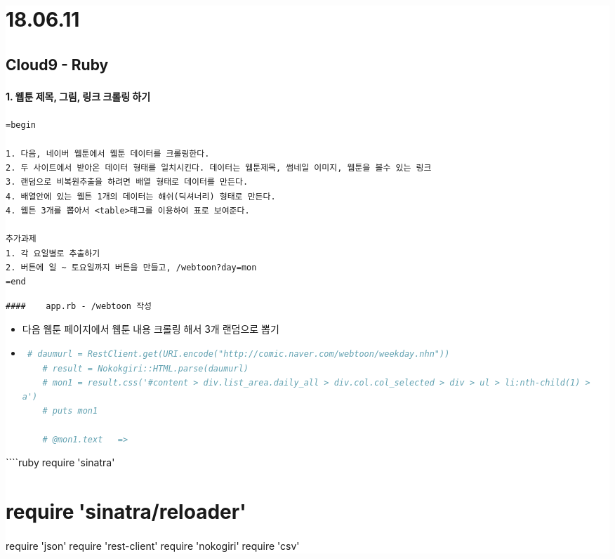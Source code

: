# 18.06.11

## Cloud9 - Ruby

#### 1. 웹툰 제목, 그림, 링크 크롤링 하기

````ruby'
=begin

1. 다음, 네이버 웹툰에서 웹툰 데이터를 크롤링한다.
2. 두 사이트에서 받아온 데이터 형태를 일치시킨다. 데이터는 웹툰제목, 썸네일 이미지, 웹툰을 볼수 있는 링크
3. 랜덤으로 비복원추출을 하려면 배열 형태로 데이터를 만든다.
4. 배열안에 있는 웹튼 1개의 데이터는 해쉬(딕셔너리) 형태로 만든다.
4. 웹튼 3개를 뽑아서 <table>태그를 이용하여 표로 보여준다.

추가과제
1. 각 요일별로 추출하기
2. 버튼에 일 ~ 토요일까지 버튼을 만들고, /webtoon?day=mon
=end

````

	#### 	app.rb - /webtoon 작성

* 다음 웹툰 페이지에서 웹툰 내용 크롤링 해서 3개 랜덤으로 뽑기

* ````ruby
   # daumurl = RestClient.get(URI.encode("http://comic.naver.com/webtoon/weekday.nhn"))
      # result = Nokokgiri::HTML.parse(daumurl)
      # mon1 = result.css('#content > div.list_area.daily_all > div.col.col_selected > div > ul > li:nth-child(1) > a')
      # puts mon1
      
      # @mon1.text   => 
   ````
  ````

​````ruby
require 'sinatra'
# require 'sinatra/reloader'
require 'json'
require 'rest-client'
require 'nokogiri'
require 'csv'
